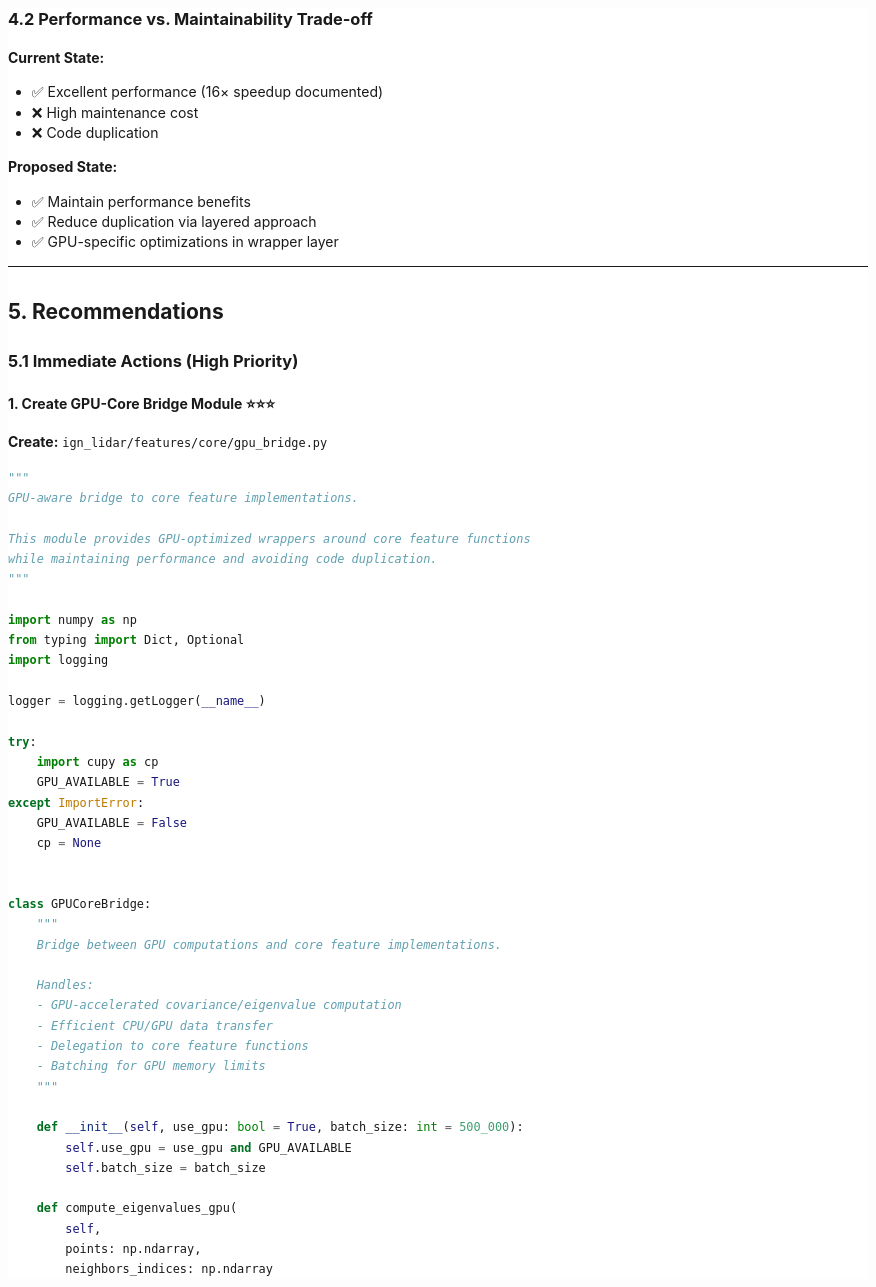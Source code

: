 ### 4.2 Performance vs. Maintainability Trade-off

**Current State:**

- ✅ Excellent performance (16× speedup documented)
- ❌ High maintenance cost
- ❌ Code duplication

**Proposed State:**

- ✅ Maintain performance benefits
- ✅ Reduce duplication via layered approach
- ✅ GPU-specific optimizations in wrapper layer

---

## 5. Recommendations

### 5.1 Immediate Actions (High Priority)

#### 1. Create GPU-Core Bridge Module ⭐⭐⭐

**Create:** `ign_lidar/features/core/gpu_bridge.py`

```python
"""
GPU-aware bridge to core feature implementations.

This module provides GPU-optimized wrappers around core feature functions
while maintaining performance and avoiding code duplication.
"""

import numpy as np
from typing import Dict, Optional
import logging

logger = logging.getLogger(__name__)

try:
    import cupy as cp
    GPU_AVAILABLE = True
except ImportError:
    GPU_AVAILABLE = False
    cp = None


class GPUCoreBridge:
    """
    Bridge between GPU computations and core feature implementations.

    Handles:
    - GPU-accelerated covariance/eigenvalue computation
    - Efficient CPU/GPU data transfer
    - Delegation to core feature functions
    - Batching for GPU memory limits
    """

    def __init__(self, use_gpu: bool = True, batch_size: int = 500_000):
        self.use_gpu = use_gpu and GPU_AVAILABLE
        self.batch_size = batch_size

    def compute_eigenvalues_gpu(
        self,
        points: np.ndarray,
        neighbors_indices: np.ndarray
```